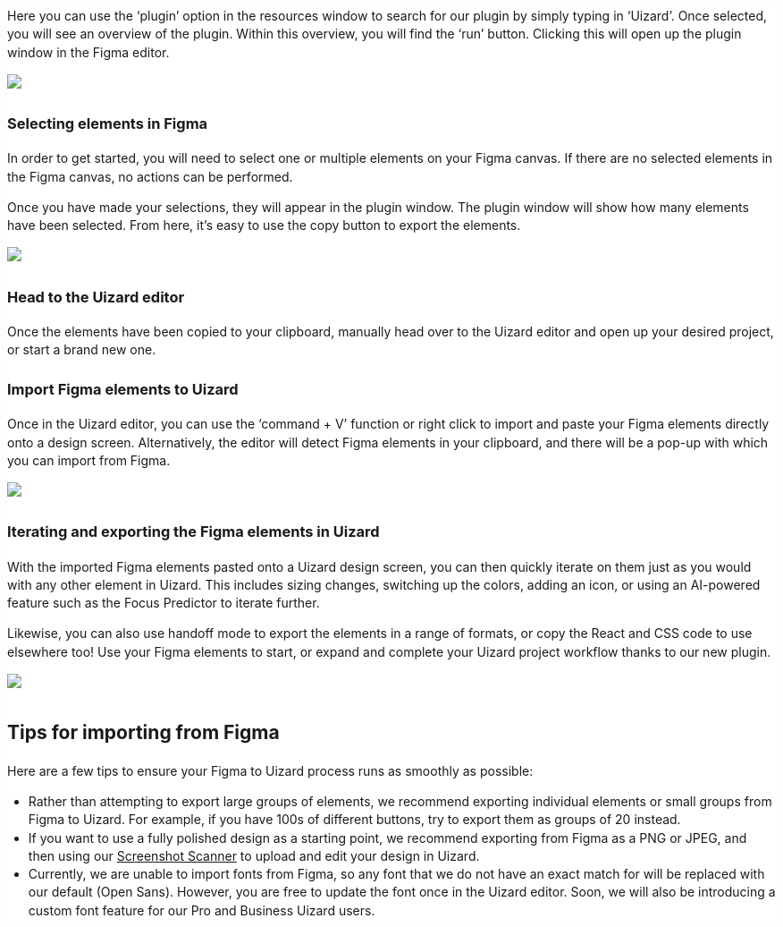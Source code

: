 Here you can use the ‘plugin’ option in the resources window to search for our plugin by simply typing in ‘Uizard’. Once selected, you will see an overview of the plugin. Within this overview, you will find the ‘run’ button. Clicking this will open up the plugin window in the Figma editor.

![](https://uizard.io/blog/content/images/2024/02/Viusal-1.png)

### Selecting elements in Figma

In order to get started, you will need to select one or multiple elements on your Figma canvas. If there are no selected elements in the Figma canvas, no actions can be performed. 

Once you have made your selections, they will appear in the plugin window. The plugin window will show how many elements have been selected. From here, it’s easy to use the copy button to export the elements.

![](https://uizard.io/blog/content/images/2024/02/Viusal-2.png)

### Head to the Uizard editor

Once the elements have been copied to your clipboard, manually head over to the Uizard editor and open up your desired project, or start a brand new one. 

### Import Figma elements to Uizard

Once in the Uizard editor, you can use the ‘command + V’ function or right click to import and paste your Figma elements directly onto a design screen. Alternatively, the editor will detect Figma elements in your clipboard, and there will be a pop-up with which you can import from Figma.

![](https://uizard.io/blog/content/images/2024/02/Viusal-3.png)

### Iterating and exporting the Figma elements in Uizard

With the imported Figma elements pasted onto a Uizard design screen, you can then quickly iterate on them just as you would with any other element in Uizard. This includes sizing changes, switching up the colors, adding an icon, or using an AI-powered feature such as the Focus Predictor to iterate further. 

Likewise, you can also use handoff mode to export the elements in a range of formats, or copy the React and CSS code to use elsewhere too! Use your Figma elements to start, or expand and complete your Uizard project workflow thanks to our new plugin. 

![](https://uizard.io/blog/content/images/2024/02/Viusal-4.png)

## Tips for importing from Figma

Here are a few tips to ensure your Figma to Uizard process runs as smoothly as possible:

  * Rather than attempting to export large groups of elements, we recommend exporting individual elements or small groups from Figma to Uizard. For example, if you have 100s of different buttons, try to export them as groups of 20 instead.
  * If you want to use a fully polished design as a starting point, we recommend exporting from Figma as a PNG or JPEG, and then using our [Screenshot Scanner](https://uizard.io/screenshot-scanner/) to upload and edit your design in Uizard.
  * Currently, we are unable to import fonts from Figma, so any font that we do not have an exact match for will be replaced with our default (Open Sans). However, you are free to update the font once in the Uizard editor. Soon, we will also be introducing a custom font feature for our Pro and Business Uizard users.
